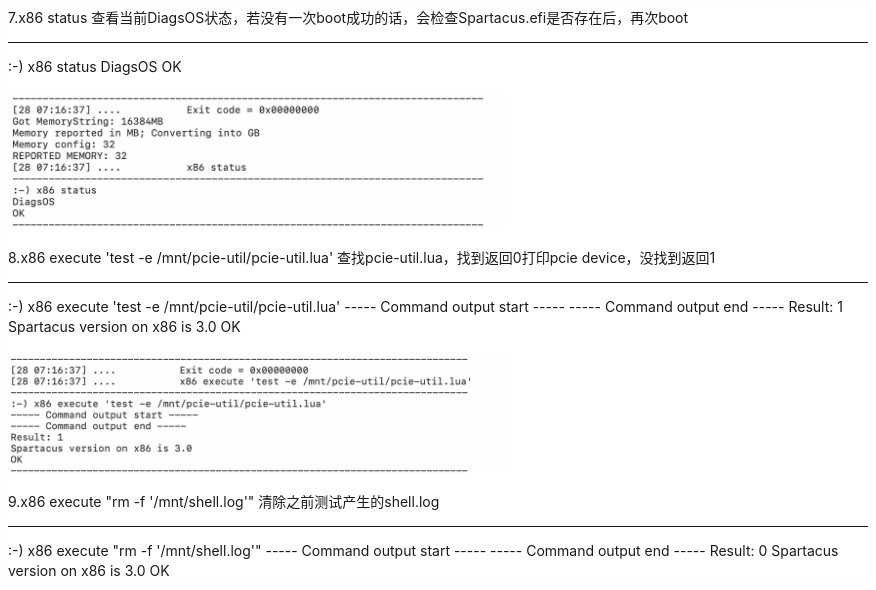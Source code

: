7\.x86 status                    查看当前DiagsOS状态，若没有一次boot成功的话，会检查Spartacus\.efi是否存在后，再次boot

------

:-) x86 status
DiagsOS
OK

<img src="img/ProcessorBenchmark22.png" width=500px />

8\.x86 execute 'test \-e /mnt/pcie\-util/pcie\-util\.lua'      查找pcie\-util\.lua，找到返回0打印pcie device，没找到返回1

------

:-) x86 execute 'test -e /mnt/pcie-util/pcie-util.lua'
----- Command output start -----
----- Command output end -----
Result: 1
Spartacus version on x86 is 3.0
OK

<img src="img/ProcessorBenchmark23.png" width=500px />

9\.x86 execute "rm \-f '/mnt/shell\.log'"                       清除之前测试产生的shell\.log

------

:-) x86 execute "rm -f '/mnt/shell.log'"
----- Command output start -----
----- Command output end -----
Result: 0
Spartacus version on x86 is 3.0
OK
